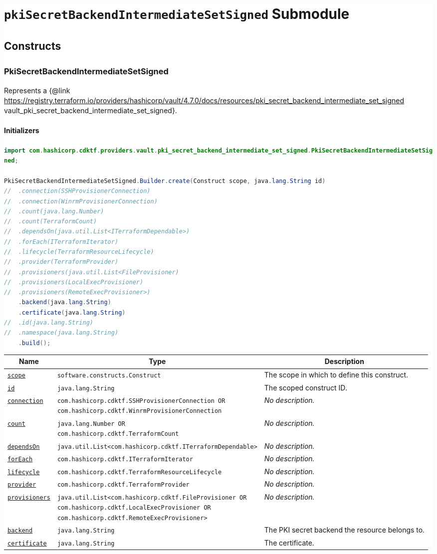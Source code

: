 # `pkiSecretBackendIntermediateSetSigned` Submodule <a name="`pkiSecretBackendIntermediateSetSigned` Submodule" id="@cdktf/provider-vault.pkiSecretBackendIntermediateSetSigned"></a>

## Constructs <a name="Constructs" id="Constructs"></a>

### PkiSecretBackendIntermediateSetSigned <a name="PkiSecretBackendIntermediateSetSigned" id="@cdktf/provider-vault.pkiSecretBackendIntermediateSetSigned.PkiSecretBackendIntermediateSetSigned"></a>

Represents a {@link https://registry.terraform.io/providers/hashicorp/vault/4.7.0/docs/resources/pki_secret_backend_intermediate_set_signed vault_pki_secret_backend_intermediate_set_signed}.

#### Initializers <a name="Initializers" id="@cdktf/provider-vault.pkiSecretBackendIntermediateSetSigned.PkiSecretBackendIntermediateSetSigned.Initializer"></a>

```java
import com.hashicorp.cdktf.providers.vault.pki_secret_backend_intermediate_set_signed.PkiSecretBackendIntermediateSetSigned;

PkiSecretBackendIntermediateSetSigned.Builder.create(Construct scope, java.lang.String id)
//  .connection(SSHProvisionerConnection)
//  .connection(WinrmProvisionerConnection)
//  .count(java.lang.Number)
//  .count(TerraformCount)
//  .dependsOn(java.util.List<ITerraformDependable>)
//  .forEach(ITerraformIterator)
//  .lifecycle(TerraformResourceLifecycle)
//  .provider(TerraformProvider)
//  .provisioners(java.util.List<FileProvisioner)
//  .provisioners(LocalExecProvisioner)
//  .provisioners(RemoteExecProvisioner>)
    .backend(java.lang.String)
    .certificate(java.lang.String)
//  .id(java.lang.String)
//  .namespace(java.lang.String)
    .build();
```

| **Name** | **Type** | **Description** |
| --- | --- | --- |
| <code><a href="#@cdktf/provider-vault.pkiSecretBackendIntermediateSetSigned.PkiSecretBackendIntermediateSetSigned.Initializer.parameter.scope">scope</a></code> | <code>software.constructs.Construct</code> | The scope in which to define this construct. |
| <code><a href="#@cdktf/provider-vault.pkiSecretBackendIntermediateSetSigned.PkiSecretBackendIntermediateSetSigned.Initializer.parameter.id">id</a></code> | <code>java.lang.String</code> | The scoped construct ID. |
| <code><a href="#@cdktf/provider-vault.pkiSecretBackendIntermediateSetSigned.PkiSecretBackendIntermediateSetSigned.Initializer.parameter.connection">connection</a></code> | <code>com.hashicorp.cdktf.SSHProvisionerConnection OR com.hashicorp.cdktf.WinrmProvisionerConnection</code> | *No description.* |
| <code><a href="#@cdktf/provider-vault.pkiSecretBackendIntermediateSetSigned.PkiSecretBackendIntermediateSetSigned.Initializer.parameter.count">count</a></code> | <code>java.lang.Number OR com.hashicorp.cdktf.TerraformCount</code> | *No description.* |
| <code><a href="#@cdktf/provider-vault.pkiSecretBackendIntermediateSetSigned.PkiSecretBackendIntermediateSetSigned.Initializer.parameter.dependsOn">dependsOn</a></code> | <code>java.util.List<com.hashicorp.cdktf.ITerraformDependable></code> | *No description.* |
| <code><a href="#@cdktf/provider-vault.pkiSecretBackendIntermediateSetSigned.PkiSecretBackendIntermediateSetSigned.Initializer.parameter.forEach">forEach</a></code> | <code>com.hashicorp.cdktf.ITerraformIterator</code> | *No description.* |
| <code><a href="#@cdktf/provider-vault.pkiSecretBackendIntermediateSetSigned.PkiSecretBackendIntermediateSetSigned.Initializer.parameter.lifecycle">lifecycle</a></code> | <code>com.hashicorp.cdktf.TerraformResourceLifecycle</code> | *No description.* |
| <code><a href="#@cdktf/provider-vault.pkiSecretBackendIntermediateSetSigned.PkiSecretBackendIntermediateSetSigned.Initializer.parameter.provider">provider</a></code> | <code>com.hashicorp.cdktf.TerraformProvider</code> | *No description.* |
| <code><a href="#@cdktf/provider-vault.pkiSecretBackendIntermediateSetSigned.PkiSecretBackendIntermediateSetSigned.Initializer.parameter.provisioners">provisioners</a></code> | <code>java.util.List<com.hashicorp.cdktf.FileProvisioner OR com.hashicorp.cdktf.LocalExecProvisioner OR com.hashicorp.cdktf.RemoteExecProvisioner></code> | *No description.* |
| <code><a href="#@cdktf/provider-vault.pkiSecretBackendIntermediateSetSigned.PkiSecretBackendIntermediateSetSigned.Initializer.parameter.backend">backend</a></code> | <code>java.lang.String</code> | The PKI secret backend the resource belongs to. |
| <code><a href="#@cdktf/provider-vault.pkiSecretBackendIntermediateSetSigned.PkiSecretBackendIntermediateSetSigned.Initializer.parameter.certificate">certificate</a></code> | <code>java.lang.String</code> | The certificate. |
